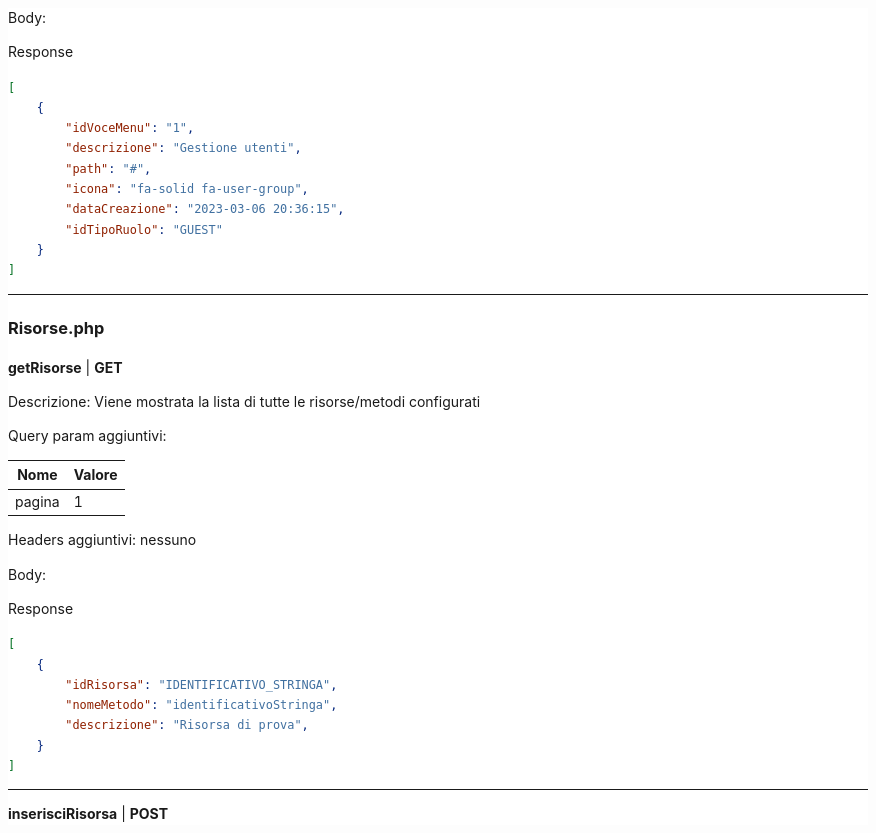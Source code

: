 Body:

```json

```

Response

```json
[
	{
		"idVoceMenu": "1",
		"descrizione": "Gestione utenti",
		"path": "#",
		"icona": "fa-solid fa-user-group",
		"dataCreazione": "2023-03-06 20:36:15",
		"idTipoRuolo": "GUEST"
	}
]
```

---

### Risorse.php

**getRisorse** | **GET**

Descrizione: Viene mostrata la lista di tutte le risorse/metodi configurati

Query param aggiuntivi: 

| Nome | Valore |
| --- | --- |
| pagina | 1 |


Headers aggiuntivi: nessuno

Body:

```json

```

Response

```json
[
	{
		"idRisorsa": "IDENTIFICATIVO_STRINGA",
		"nomeMetodo": "identificativoStringa",
		"descrizione": "Risorsa di prova",
	}
]
```

---

**inserisciRisorsa** | **POST**
